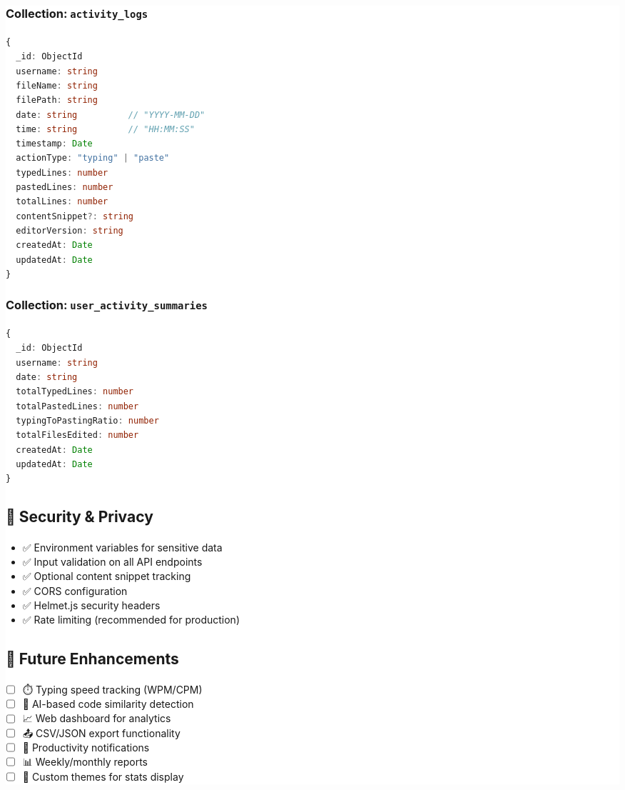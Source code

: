 ### Collection: `activity_logs`

```typescript
{
  _id: ObjectId
  username: string
  fileName: string
  filePath: string
  date: string          // "YYYY-MM-DD"
  time: string          // "HH:MM:SS"
  timestamp: Date
  actionType: "typing" | "paste"
  typedLines: number
  pastedLines: number
  totalLines: number
  contentSnippet?: string
  editorVersion: string
  createdAt: Date
  updatedAt: Date
}
```

### Collection: `user_activity_summaries`

```typescript
{
  _id: ObjectId
  username: string
  date: string
  totalTypedLines: number
  totalPastedLines: number
  typingToPastingRatio: number
  totalFilesEdited: number
  createdAt: Date
  updatedAt: Date
}
```

## 🔐 Security & Privacy

- ✅ Environment variables for sensitive data
- ✅ Input validation on all API endpoints
- ✅ Optional content snippet tracking
- ✅ CORS configuration
- ✅ Helmet.js security headers
- ✅ Rate limiting (recommended for production)

## 🚀 Future Enhancements

- [ ] ⏱️ Typing speed tracking (WPM/CPM)
- [ ] 🧠 AI-based code similarity detection
- [ ] 📈 Web dashboard for analytics
- [ ] 📤 CSV/JSON export functionality
- [ ] 🔔 Productivity notifications
- [ ] 📊 Weekly/monthly reports
- [ ] 🎨 Custom themes for stats display

